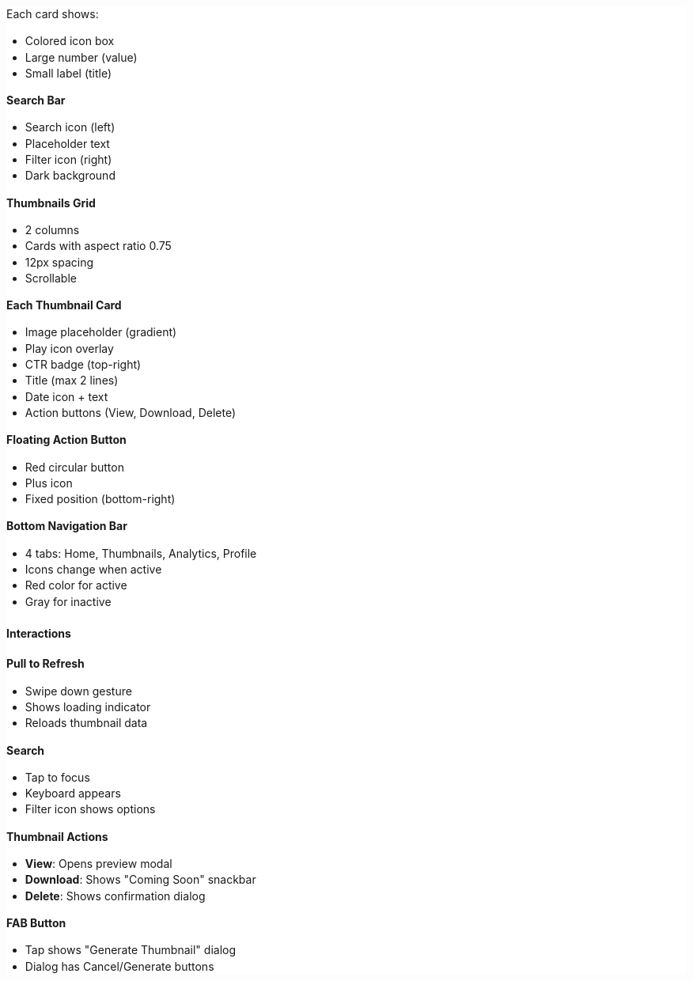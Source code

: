 Each card shows:
- Colored icon box
- Large number (value)
- Small label (title)

**Search Bar**
- Search icon (left)
- Placeholder text
- Filter icon (right)
- Dark background

**Thumbnails Grid**
- 2 columns
- Cards with aspect ratio 0.75
- 12px spacing
- Scrollable

**Each Thumbnail Card**
- Image placeholder (gradient)
- Play icon overlay
- CTR badge (top-right)
- Title (max 2 lines)
- Date icon + text
- Action buttons (View, Download, Delete)

**Floating Action Button**
- Red circular button
- Plus icon
- Fixed position (bottom-right)

**Bottom Navigation Bar**
- 4 tabs: Home, Thumbnails, Analytics, Profile
- Icons change when active
- Red color for active
- Gray for inactive

#### Interactions

**Pull to Refresh**
- Swipe down gesture
- Shows loading indicator
- Reloads thumbnail data

**Search**
- Tap to focus
- Keyboard appears
- Filter icon shows options

**Thumbnail Actions**
- **View**: Opens preview modal
- **Download**: Shows "Coming Soon" snackbar
- **Delete**: Shows confirmation dialog

**FAB Button**
- Tap shows "Generate Thumbnail" dialog
- Dialog has Cancel/Generate buttons
